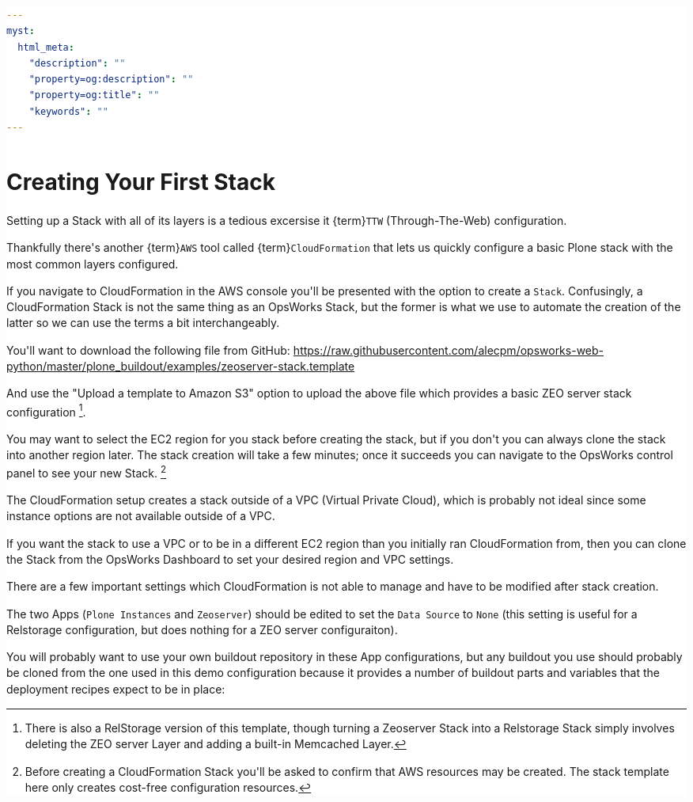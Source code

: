 ```yaml
---
myst:
  html_meta:
    "description": ""
    "property=og:description": ""
    "property=og:title": ""
    "keywords": ""
---
```


# Creating Your First Stack

Setting up a Stack with all of its layers is a tedious excersise it {term}`TTW` (Through-The-Web) configuration.

Thankfully there's another {term}`AWS` tool called {term}`CloudFormation` that
lets us quickly configure a basic Plone stack with the most common layers configured.

If you navigate to CloudFormation in the AWS console you'll be presented with
the option to create a `Stack`.
Confusingly, a CloudFormation Stack is not the same thing as an OpsWorks Stack,
but the former is what we use to automate the creation of the latter so we can use the terms a bit interchangeably.

You'll want to download the following file from GitHub: <https://raw.githubusercontent.com/alecpm/opsworks-web-python/master/plone_buildout/examples/zeoserver-stack.template>

And use the "Upload a template to Amazon S3" option to upload the above file
which provides a basic ZEO server stack configuration [^id4].

You may want to select the EC2 region for you stack before creating the stack, but if you
don't you can always clone the stack into another region later.
The stack creation will take a few minutes; once it succeeds you can navigate to the
OpsWorks control panel to see your new Stack. [^id5]

The CloudFormation setup creates a stack outside of a VPC (Virtual Private Cloud),
which is probably not ideal since some instance options are not available outside of a VPC.

If you want the stack to use a VPC or to be in a different EC2 region than you initially ran CloudFormation from,
then you can clone the Stack from the OpsWorks Dashboard to set your desired region and VPC settings.

There are a few important settings which CloudFormation is not able to manage and have to be modified after stack creation.

The two Apps (`Plone Instances` and `Zeoserver`) should be edited to set the `Data Source` to
`None` (this setting is useful for a Relstorage configuration, but does
nothing for a ZEO server configuraiton).

You will probably want to use your own buildout repository in these App configurations, but any buildout you use should probably
be cloned from the one used in this demo configuration because it provides a number of buildout parts and variables that the
deployment recipes expect to be in place:


[^id4]: There is also a RelStorage version of this template, though turning a Zeoserver Stack into a Relstorage Stack simply involves deleting the ZEO server Layer and adding a built-in Memcached Layer.
[^id5]: Before creating a CloudFormation Stack you'll be asked to confirm that AWS resources may be created. The stack template here only creates cost-free configuration resources.
[^id6]: This could be done with more granularity, but `default` is usually a safe bet. By default, `default` allows servers within your VPC full access to one another, but doesn't permit any outside access. You can configure the `default` security group to allow your personal IPs direct access to any specific ports you may want want to access remotely.
[^id8]: This configuration assumes that the tarball has top-level directory called `eggs`. If you've setup such a tarball in an S3 bucket (usually creating it from your first instance deploy), you simply add this configuration to both the `deploy["plone_instances"]` and `deploy["zeoserver"]` Custom JSON before launching an instance.